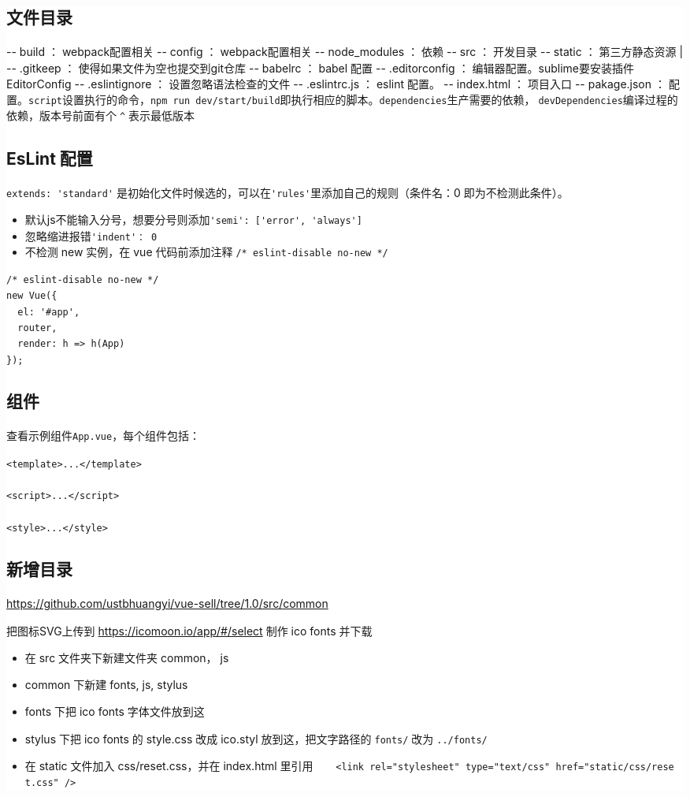 ## 文件目录

-- build ： webpack配置相关
-- config ： webpack配置相关
-- node_modules ： 依赖
-- src ： 开发目录
-- static ： 第三方静态资源
| -- .gitkeep ： 使得如果文件为空也提交到git仓库
-- babelrc ： babel 配置
-- .editorconfig ： 编辑器配置。sublime要安装插件EditorConfig
-- .eslintignore ： 设置忽略语法检查的文件
-- .eslintrc.js ： eslint 配置。
-- index.html ： 项目入口
-- pakage.json ： 配置。`script`设置执行的命令，`npm run dev/start/build`即执行相应的脚本。`dependencies`生产需要的依赖， `devDependencies`编译过程的依赖，版本号前面有个 `^` 表示最低版本

## EsLint 配置

`extends: 'standard'` 是初始化文件时候选的，可以在`'rules'`里添加自己的规则（条件名：0 即为不检测此条件）。

- 默认js不能输入分号，想要分号则添加`'semi': ['error', 'always']`
- 忽略缩进报错`'indent'： 0`
- 不检测 new 实例，在 vue 代码前添加注释 `/* eslint-disable no-new */`

```
/* eslint-disable no-new */
new Vue({
  el: '#app',
  router,
  render: h => h(App)
});
```

## 组件

查看示例组件`App.vue`，每个组件包括：

```
<template>...</template>

<script>...</script>

<style>...</style>
```

## 新增目录

https://github.com/ustbhuangyi/vue-sell/tree/1.0/src/common

把图标SVG上传到 https://icomoon.io/app/#/select 制作 ico fonts 并下载

- 在 src 文件夹下新建文件夹 common， js
- common 下新建 fonts, js, stylus
- fonts 下把 ico fonts 字体文件放到这
- stylus 下把  ico fonts 的 style.css 改成 ico.styl 放到这，把文字路径的 `fonts/` 改为 `../fonts/`
- 在 static 文件加入 css/reset.css，并在 index.html 里引用`    <link rel="stylesheet" type="text/css" href="static/css/reset.css" />`


  [1]: http://77g54f.com1.z0.glb.clouddn.com/bgt-20170620.png?imageView2/1/q/100|watermark/1/image/aHR0cDovLzc3ZzU0Zi5jb20xLnowLmdsYi5jbG91ZGRuLmNvbS9sYWtlcjEucG5n/dissolve/100/gravity/South/dy/10
  [2]: https://github.com/ustbhuangyi/vue-sell
  [3]: https://github.com/younglaker/CometLab/tree/vue-eleme